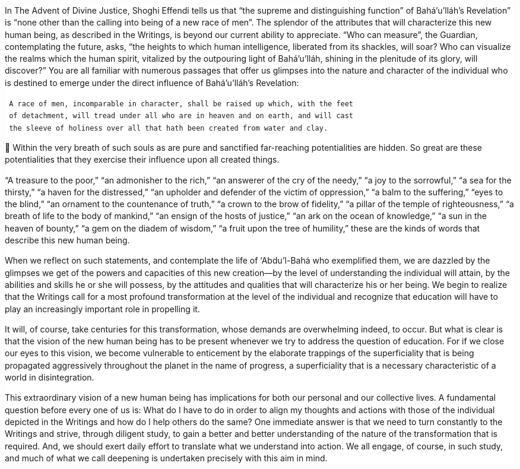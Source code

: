 In The Advent of Divine Justice, Shoghi Effendi tells us that “the supreme and
distinguishing function” of Bahá’u’lláh’s Revelation” is “none other than the calling into
being of a new race of men”. The splendor of the attributes that will characterize this
new human being, as described in the Writings, is beyond our current ability to
appreciate. “Who can measure”, the Guardian, contemplating the future, asks, “the
heights to which human intelligence, liberated from its shackles, will soar? Who can
visualize the realms which the human spirit, vitalized by the outpouring light of
Bahá’u’lláh, shining in the plenitude of its glory, will discover?” You are all familiar
with numerous passages that offer us glimpses into the nature and character of the
individual who is destined to emerge under the direct influence of Bahá’u’lláh’s
Revelation:

     A race of men, incomparable in character, shall be raised up which, with the feet
     of detachment, will tread under all who are in heaven and on earth, and will cast
     the sleeve of holiness over all that hath been created from water and clay.

     Within the very breath of such souls as are pure and sanctified far-reaching
     potentialities are hidden. So great are these potentialities that they exercise their
     influence upon all created things.

“A treasure to the poor,” “an admonisher to the rich,” “an answerer of the cry of the
needy,” “a joy to the sorrowful,” “a sea for the thirsty,” “a haven for the distressed,” “an
upholder and defender of the victim of oppression,” “a balm to the suffering,” “eyes to
the blind,” “an ornament to the countenance of truth,” “a crown to the brow of fidelity,”
“a pillar of the temple of righteousness,” “a breath of life to the body of mankind,” “an
ensign of the hosts of justice,” “an ark on the ocean of knowledge,” “a sun in the heaven
of bounty,” “a gem on the diadem of wisdom,” “a fruit upon the tree of humility,” these
are the kinds of words that describe this new human being.

When we reflect on such statements, and contemplate the life of ‘Abdu’l-Bahá who
exemplified them, we are dazzled by the glimpses we get of the powers and capacities of
this new creation—by the level of understanding the individual will attain, by the abilities
and skills he or she will possess, by the attitudes and qualities that will characterize his or
her being. We begin to realize that the Writings call for a most profound transformation
at the level of the individual and recognize that education will have to play an
increasingly important role in propelling it.

It will, of course, take centuries for this transformation, whose demands are
overwhelming indeed, to occur. But what is clear is that the vision of the new human
being has to be present whenever we try to address the question of education. For if we
close our eyes to this vision, we become vulnerable to enticement by the elaborate
trappings of the superficiality that is being propagated aggressively throughout the planet
in the name of progress, a superficiality that is a necessary characteristic of a world in
disintegration.

This extraordinary vision of a new human being has implications for both our personal
and our collective lives. A fundamental question before every one of us is: What do I
have to do in order to align my thoughts and actions with those of the individual depicted
in the Writings and how do I help others do the same? One immediate answer is that we
need to turn constantly to the Writings and strive, through diligent study, to gain a better
and better understanding of the nature of the transformation that is required. And, we
should exert daily effort to translate what we understand into action. We all engage, of
course, in such study, and much of what we call deepening is undertaken precisely with
this aim in mind.
